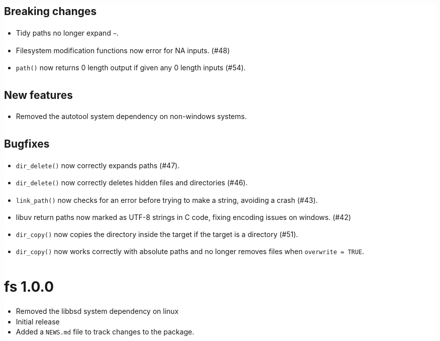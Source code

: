 ## Breaking changes

* Tidy paths no longer expand `~`.

* Filesystem modification functions now error for NA inputs. (#48)

* `path()` now returns 0 length output if given any 0 length inputs (#54).

## New features

* Removed the autotool system dependency on non-windows systems.

## Bugfixes

* `dir_delete()` now correctly expands paths (#47).

* `dir_delete()` now correctly deletes hidden files and directories (#46).

* `link_path()` now checks for an error before trying to make a string,
  avoiding a crash (#43).

* libuv return paths now marked as UTF-8 strings in C code, fixing encoding
  issues on windows. (#42)

* `dir_copy()` now copies the directory inside the target if the target is a
  directory (#51).

* `dir_copy()` now works correctly with absolute paths and no longer removes
  files when `overwrite = TRUE`.

# fs 1.0.0

* Removed the libbsd system dependency on linux
* Initial release
* Added a `NEWS.md` file to track changes to the package.
